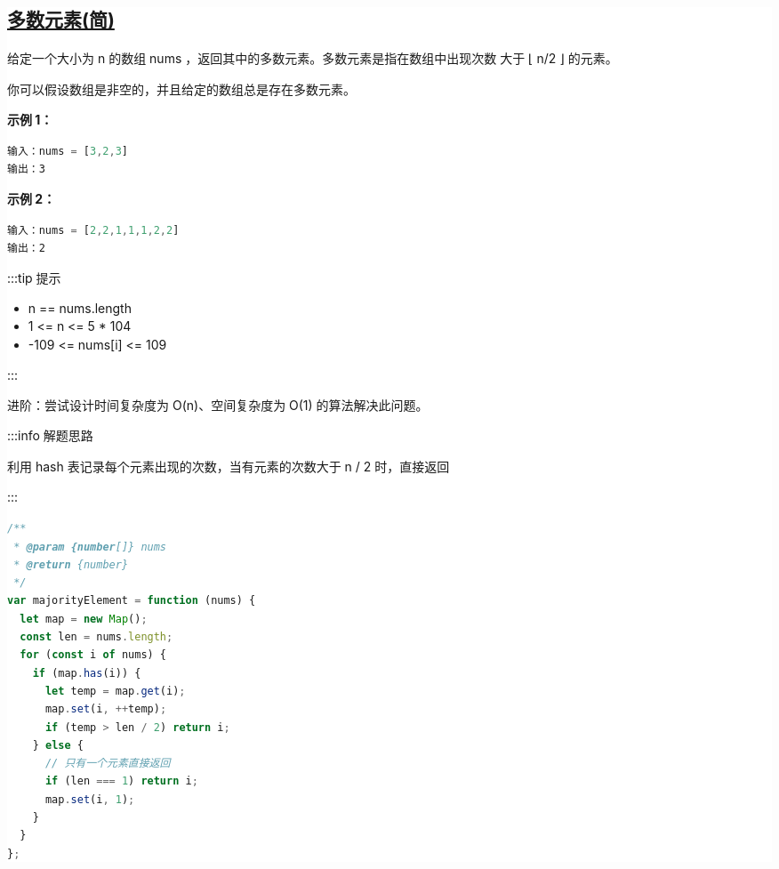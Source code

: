 

## [多数元素(简)](https://leetcode.cn/problems/majority-element/?favorite=2cktkvj)

给定一个大小为 n 的数组 nums ，返回其中的多数元素。多数元素是指在数组中出现次数 大于 ⌊ n/2 ⌋ 的元素。

你可以假设数组是非空的，并且给定的数组总是存在多数元素。 

**示例 1：**

```js
输入：nums = [3,2,3]
输出：3
```

**示例 2：**

```js
输入：nums = [2,2,1,1,1,2,2]
输出：2
```

:::tip 提示

* n == nums.length
* 1 <= n <= 5 * 104
* -109 <= nums[i] <= 109

:::


进阶：尝试设计时间复杂度为 O(n)、空间复杂度为 O(1) 的算法解决此问题。

:::info 解题思路

利用 hash 表记录每个元素出现的次数，当有元素的次数大于 n / 2 时，直接返回

:::

```js
/**
 * @param {number[]} nums
 * @return {number}
 */
var majorityElement = function (nums) {
  let map = new Map();
  const len = nums.length;
  for (const i of nums) {
    if (map.has(i)) {
      let temp = map.get(i);
      map.set(i, ++temp);
      if (temp > len / 2) return i;
    } else {
      // 只有一个元素直接返回
      if (len === 1) return i;
      map.set(i, 1);
    }
  }
};
```
